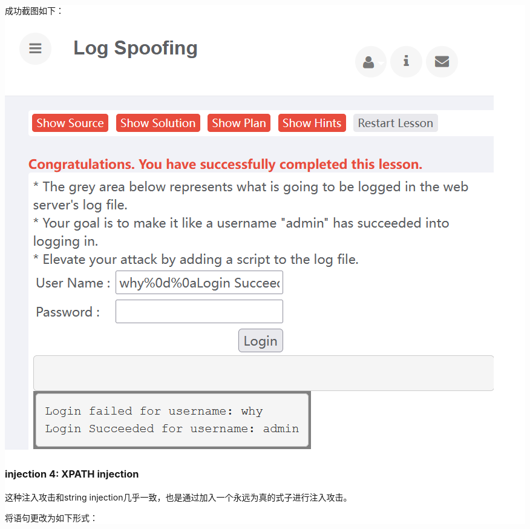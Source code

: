 成功截图如下：

![1715492374397](image/SP_1ab1.3&1.4&1.5_3220105114/1715492374397.png)

### injection 4: XPATH injection

这种注入攻击和string injection几乎一致，也是通过加入一个永远为真的式子进行注入攻击。

将语句更改为如下形式：
